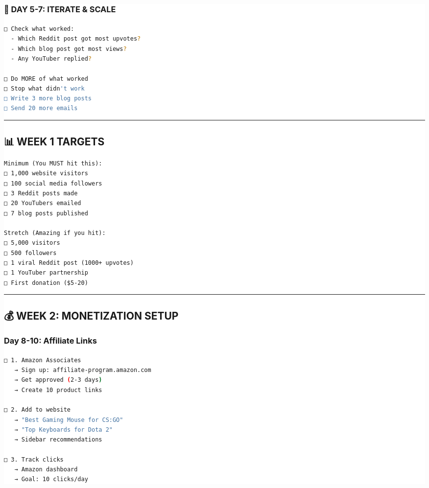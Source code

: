 
### 📅 DAY 5-7: ITERATE & SCALE

```bash
□ Check what worked:
  - Which Reddit post got most upvotes?
  - Which blog post got most views?
  - Any YouTuber replied?
  
□ Do MORE of what worked
□ Stop what didn't work
□ Write 3 more blog posts
□ Send 20 more emails
```

---

## 📊 WEEK 1 TARGETS

```
Minimum (You MUST hit this):
□ 1,000 website visitors
□ 100 social media followers
□ 3 Reddit posts made
□ 20 YouTubers emailed
□ 7 blog posts published

Stretch (Amazing if you hit):
□ 5,000 visitors
□ 500 followers
□ 1 viral Reddit post (1000+ upvotes)
□ 1 YouTuber partnership
□ First donation ($5-20)
```

---

## 💰 WEEK 2: MONETIZATION SETUP

### Day 8-10: Affiliate Links

```bash
□ 1. Amazon Associates
   → Sign up: affiliate-program.amazon.com
   → Get approved (2-3 days)
   → Create 10 product links
   
□ 2. Add to website
   → "Best Gaming Mouse for CS:GO"
   → "Top Keyboards for Dota 2"
   → Sidebar recommendations
   
□ 3. Track clicks
   → Amazon dashboard
   → Goal: 10 clicks/day
```
